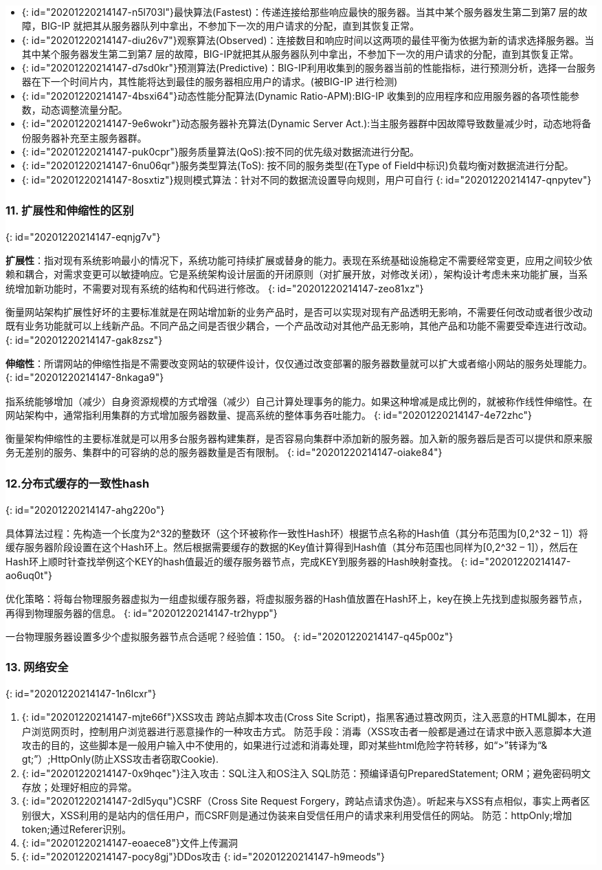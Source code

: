 * {: id="20201220214147-n5l703l"}最快算法(Fastest)：传递连接给那些响应最快的服务器。当其中某个服务器发生第二到第7 层的故障，BIG-IP 就把其从服务器队列中拿出，不参加下一次的用户请求的分配，直到其恢复正常。
* {: id="20201220214147-diu26v7"}观察算法(Observed)：连接数目和响应时间以这两项的最佳平衡为依据为新的请求选择服务器。当其中某个服务器发生第二到第7 层的故障，BIG-IP就把其从服务器队列中拿出，不参加下一次的用户请求的分配，直到其恢复正常。
* {: id="20201220214147-d7sd0kr"}预测算法(Predictive)：BIG-IP利用收集到的服务器当前的性能指标，进行预测分析，选择一台服务器在下一个时间片内，其性能将达到最佳的服务器相应用户的请求。(被BIG-IP 进行检测)
* {: id="20201220214147-4bsxi64"}动态性能分配算法(Dynamic Ratio-APM):BIG-IP 收集到的应用程序和应用服务器的各项性能参数，动态调整流量分配。
* {: id="20201220214147-9e6wokr"}动态服务器补充算法(Dynamic Server Act.):当主服务器群中因故障导致数量减少时，动态地将备份服务器补充至主服务器群。
* {: id="20201220214147-puk0cpr"}服务质量算法(QoS):按不同的优先级对数据流进行分配。
* {: id="20201220214147-6nu06qr"}服务类型算法(ToS): 按不同的服务类型(在Type of Field中标识)负载均衡对数据流进行分配。
* {: id="20201220214147-8osxtiz"}规则模式算法：针对不同的数据流设置导向规则，用户可自行
{: id="20201220214147-qnpytev"}

### 11\. 扩展性和伸缩性的区别
{: id="20201220214147-eqnjg7v"}

**扩展性**：指对现有系统影响最小的情况下，系统功能可持续扩展或替身的能力。表现在系统基础设施稳定不需要经常变更，应用之间较少依赖和耦合，对需求变更可以敏捷响应。它是系统架构设计层面的开闭原则（对扩展开放，对修改关闭），架构设计考虑未来功能扩展，当系统增加新功能时，不需要对现有系统的结构和代码进行修改。
{: id="20201220214147-zeo81xz"}

衡量网站架构扩展性好坏的主要标准就是在网站增加新的业务产品时，是否可以实现对现有产品透明无影响，不需要任何改动或者很少改动既有业务功能就可以上线新产品。不同产品之间是否很少耦合，一个产品改动对其他产品无影响，其他产品和功能不需要受牵连进行改动。
{: id="20201220214147-gak8zsz"}

**伸缩性**：所谓网站的伸缩性指是不需要改变网站的软硬件设计，仅仅通过改变部署的服务器数量就可以扩大或者缩小网站的服务处理能力。
{: id="20201220214147-8nkaga9"}

指系统能够增加（减少）自身资源规模的方式增强（减少）自己计算处理事务的能力。如果这种增减是成比例的，就被称作线性伸缩性。在网站架构中，通常指利用集群的方式增加服务器数量、提高系统的整体事务吞吐能力。
{: id="20201220214147-4e72zhc"}

衡量架构伸缩性的主要标准就是可以用多台服务器构建集群，是否容易向集群中添加新的服务器。加入新的服务器后是否可以提供和原来服务无差别的服务、集群中的可容纳的总的服务器数量是否有限制。
{: id="20201220214147-oiake84"}

### 12.分布式缓存的一致性hash
{: id="20201220214147-ahg220o"}

具体算法过程：先构造一个长度为2^32的整数环（这个环被称作一致性Hash环）根据节点名称的Hash值（其分布范围为[0,2^32 – 1]）将缓存服务器阶段设置在这个Hash环上。然后根据需要缓存的数据的Key值计算得到Hash值（其分布范围也同样为[0,2^32 – 1]），然后在Hash环上顺时针查找举例这个KEY的hash值最近的缓存服务器节点，完成KEY到服务器的Hash映射查找。
{: id="20201220214147-ao6uq0t"}

优化策略：将每台物理服务器虚拟为一组虚拟缓存服务器，将虚拟服务器的Hash值放置在Hash环上，key在换上先找到虚拟服务器节点，再得到物理服务器的信息。
{: id="20201220214147-tr2hypp"}

一台物理服务器设置多少个虚拟服务器节点合适呢？经验值：150。
{: id="20201220214147-q45p00z"}

### 13\. 网络安全
{: id="20201220214147-1n6lcxr"}

1. {: id="20201220214147-mjte66f"}XSS攻击
   跨站点脚本攻击(Cross Site Script)，指黑客通过篡改网页，注入恶意的HTML脚本，在用户浏览网页时，控制用户浏览器进行恶意操作的一种攻击方式。
   防范手段：消毒（XSS攻击者一般都是通过在请求中嵌入恶意脚本大道攻击的目的，这些脚本是一般用户输入中不使用的，如果进行过滤和消毒处理，即对某些html危险字符转移，如“>”转译为“& gt;”）;HttpOnly(防止XSS攻击者窃取Cookie).
2. {: id="20201220214147-0x9hqec"}注入攻击：SQL注入和OS注入
   SQL防范：预编译语句PreparedStatement; ORM；避免密码明文存放；处理好相应的异常。
3. {: id="20201220214147-2dl5yqu"}CSRF（Cross Site Request Forgery，跨站点请求伪造）。听起来与XSS有点相似，事实上两者区别很大，XSS利用的是站内的信任用户，而CSRF则是通过伪装来自受信任用户的请求来利用受信任的网站。
   防范：httpOnly;增加token;通过Referer识别。
4. {: id="20201220214147-eoaece8"}文件上传漏洞
5. {: id="20201220214147-pocy8gj"}DDos攻击
{: id="20201220214147-h9meods"}
